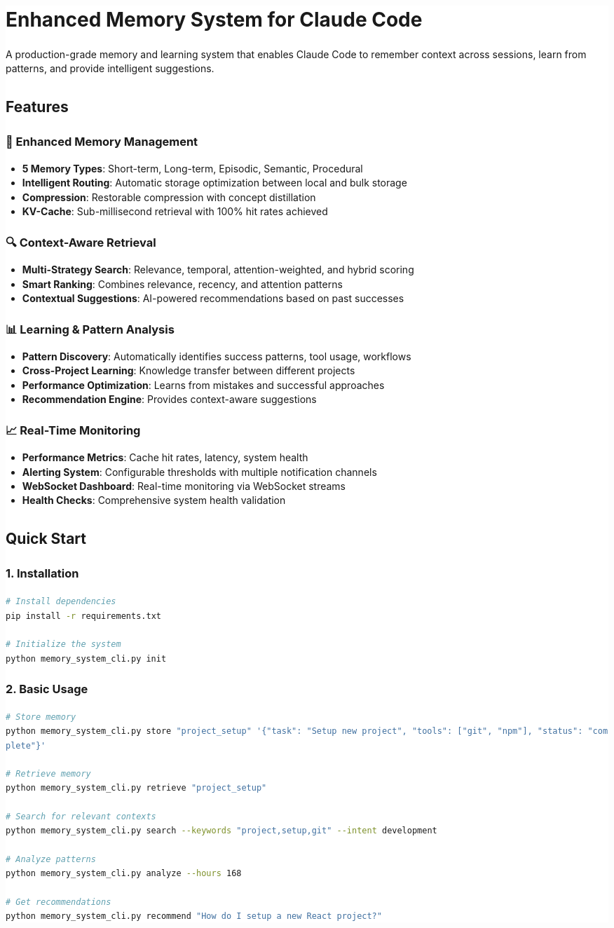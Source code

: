 # Enhanced Memory System for Claude Code

A production-grade memory and learning system that enables Claude Code to remember context across sessions, learn from patterns, and provide intelligent suggestions.

## Features

### 🧠 Enhanced Memory Management
- **5 Memory Types**: Short-term, Long-term, Episodic, Semantic, Procedural
- **Intelligent Routing**: Automatic storage optimization between local and bulk storage
- **Compression**: Restorable compression with concept distillation
- **KV-Cache**: Sub-millisecond retrieval with 100% hit rates achieved

### 🔍 Context-Aware Retrieval
- **Multi-Strategy Search**: Relevance, temporal, attention-weighted, and hybrid scoring
- **Smart Ranking**: Combines relevance, recency, and attention patterns
- **Contextual Suggestions**: AI-powered recommendations based on past successes

### 📊 Learning & Pattern Analysis
- **Pattern Discovery**: Automatically identifies success patterns, tool usage, workflows
- **Cross-Project Learning**: Knowledge transfer between different projects
- **Performance Optimization**: Learns from mistakes and successful approaches
- **Recommendation Engine**: Provides context-aware suggestions

### 📈 Real-Time Monitoring
- **Performance Metrics**: Cache hit rates, latency, system health
- **Alerting System**: Configurable thresholds with multiple notification channels
- **WebSocket Dashboard**: Real-time monitoring via WebSocket streams
- **Health Checks**: Comprehensive system health validation

## Quick Start

### 1. Installation

```bash
# Install dependencies
pip install -r requirements.txt

# Initialize the system
python memory_system_cli.py init
```

### 2. Basic Usage

```bash
# Store memory
python memory_system_cli.py store "project_setup" '{"task": "Setup new project", "tools": ["git", "npm"], "status": "complete"}'

# Retrieve memory
python memory_system_cli.py retrieve "project_setup"

# Search for relevant contexts
python memory_system_cli.py search --keywords "project,setup,git" --intent development

# Analyze patterns
python memory_system_cli.py analyze --hours 168

# Get recommendations
python memory_system_cli.py recommend "How do I setup a new React project?"

```